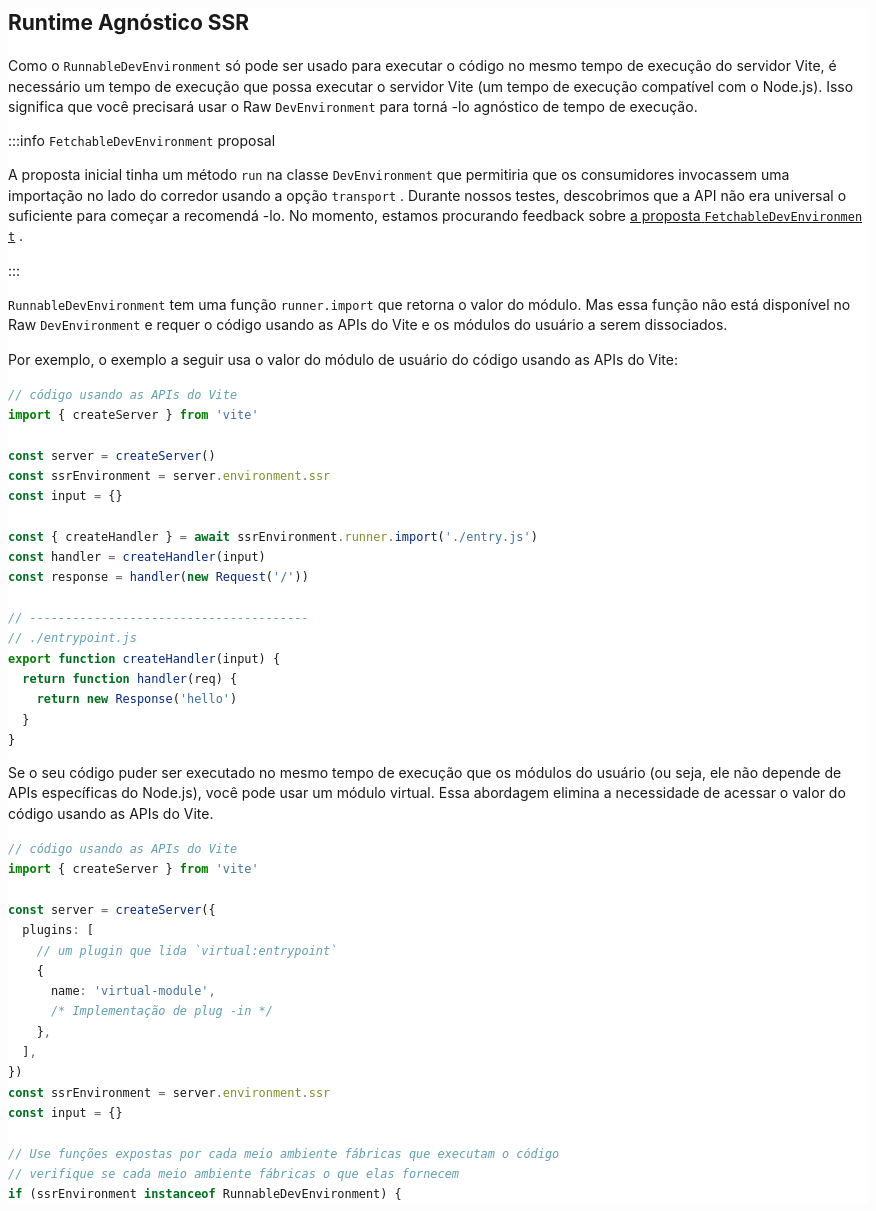 ## Runtime Agnóstico SSR

Como o `RunnableDevEnvironment` só pode ser usado para executar o código no mesmo tempo de execução do servidor Vite, é necessário um tempo de execução que possa executar o servidor Vite (um tempo de execução compatível com o Node.js). Isso significa que você precisará usar o Raw `DevEnvironment` para torná -lo agnóstico de tempo de execução.

:::info `FetchableDevEnvironment` proposal

A proposta inicial tinha um método `run` na classe `DevEnvironment` que permitiria que os consumidores invocassem uma importação no lado do corredor usando a opção `transport` . Durante nossos testes, descobrimos que a API não era universal o suficiente para começar a recomendá -lo. No momento, estamos procurando feedback sobre [a proposta `FetchableDevEnvironment`](https://github.com/vitejs/vite/discussions/18191) .

:::

`RunnableDevEnvironment` tem uma função `runner.import` que retorna o valor do módulo. Mas essa função não está disponível no Raw `DevEnvironment` e requer o código usando as APIs do Vite e os módulos do usuário a serem dissociados.

Por exemplo, o exemplo a seguir usa o valor do módulo de usuário do código usando as APIs do Vite:

```ts
// código usando as APIs do Vite
import { createServer } from 'vite'

const server = createServer()
const ssrEnvironment = server.environment.ssr
const input = {}

const { createHandler } = await ssrEnvironment.runner.import('./entry.js')
const handler = createHandler(input)
const response = handler(new Request('/'))

// ---------------------------------------
// ./entrypoint.js
export function createHandler(input) {
  return function handler(req) {
    return new Response('hello')
  }
}
```

Se o seu código puder ser executado no mesmo tempo de execução que os módulos do usuário (ou seja, ele não depende de APIs específicas do Node.js), você pode usar um módulo virtual. Essa abordagem elimina a necessidade de acessar o valor do código usando as APIs do Vite.

```ts
// código usando as APIs do Vite
import { createServer } from 'vite'

const server = createServer({
  plugins: [
    // um plugin que lida `virtual:entrypoint`
    {
      name: 'virtual-module',
      /* Implementação de plug -in */
    },
  ],
})
const ssrEnvironment = server.environment.ssr
const input = {}

// Use funções expostas por cada meio ambiente fábricas que executam o código
// verifique se cada meio ambiente fábricas o que elas fornecem
if (ssrEnvironment instanceof RunnableDevEnvironment) {
```